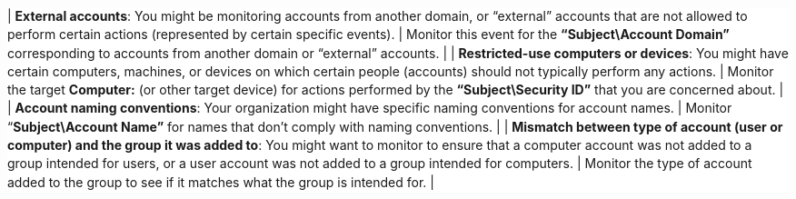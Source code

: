 | **External accounts**: You might be monitoring accounts from another domain, or “external” accounts that are not allowed to perform certain actions (represented by certain specific events).                                                                                                                                                                                           | Monitor this event for the **“Subject\\Account Domain”** corresponding to accounts from another domain or “external” accounts.                                                                                                                |
| **Restricted-use computers or devices**: You might have certain computers, machines, or devices on which certain people (accounts) should not typically perform any actions.                                                                                                                                                                                                            | Monitor the target **Computer:** (or other target device) for actions performed by the **“Subject\\Security ID”** that you are concerned about.                                                                                               |
| **Account naming conventions**: Your organization might have specific naming conventions for account names.                                                                                                                                                                                                                                                                             | Monitor “**Subject\\Account Name”** for names that don’t comply with naming conventions.                                                                                                                                                      |
| **Mismatch between type of account (user or computer) and the group it was added to**: You might want to monitor to ensure that a computer account was not added to a group intended for users, or a user account was not added to a group intended for computers.                                                                                                                      | Monitor the type of account added to the group to see if it matches what the group is intended for.                                                                                                                                           |
